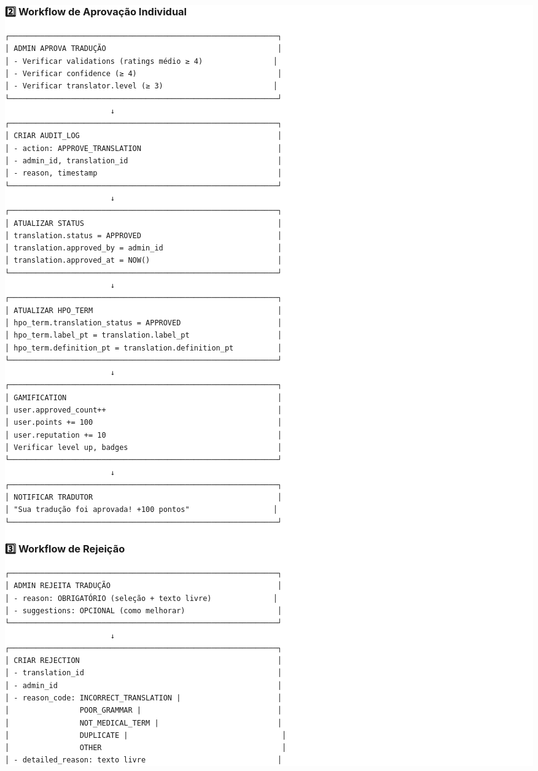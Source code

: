 ### 2️⃣ **Workflow de Aprovação Individual**

```
┌─────────────────────────────────────────────────────────────┐
│ ADMIN APROVA TRADUÇÃO                                       │
│ - Verificar validations (ratings médio ≥ 4)                │
│ - Verificar confidence (≥ 4)                                │
│ - Verificar translator.level (≥ 3)                         │
└─────────────────────────────────────────────────────────────┘
                        ↓
┌─────────────────────────────────────────────────────────────┐
│ CRIAR AUDIT_LOG                                             │
│ - action: APPROVE_TRANSLATION                               │
│ - admin_id, translation_id                                  │
│ - reason, timestamp                                         │
└─────────────────────────────────────────────────────────────┘
                        ↓
┌─────────────────────────────────────────────────────────────┐
│ ATUALIZAR STATUS                                            │
│ translation.status = APPROVED                               │
│ translation.approved_by = admin_id                          │
│ translation.approved_at = NOW()                             │
└─────────────────────────────────────────────────────────────┘
                        ↓
┌─────────────────────────────────────────────────────────────┐
│ ATUALIZAR HPO_TERM                                          │
│ hpo_term.translation_status = APPROVED                      │
│ hpo_term.label_pt = translation.label_pt                    │
│ hpo_term.definition_pt = translation.definition_pt          │
└─────────────────────────────────────────────────────────────┘
                        ↓
┌─────────────────────────────────────────────────────────────┐
│ GAMIFICATION                                                │
│ user.approved_count++                                       │
│ user.points += 100                                          │
│ user.reputation += 10                                       │
│ Verificar level up, badges                                  │
└─────────────────────────────────────────────────────────────┘
                        ↓
┌─────────────────────────────────────────────────────────────┐
│ NOTIFICAR TRADUTOR                                          │
│ "Sua tradução foi aprovada! +100 pontos"                   │
└─────────────────────────────────────────────────────────────┘
```

### 3️⃣ **Workflow de Rejeição**

```
┌─────────────────────────────────────────────────────────────┐
│ ADMIN REJEITA TRADUÇÃO                                      │
│ - reason: OBRIGATÓRIO (seleção + texto livre)              │
│ - suggestions: OPCIONAL (como melhorar)                     │
└─────────────────────────────────────────────────────────────┘
                        ↓
┌─────────────────────────────────────────────────────────────┐
│ CRIAR REJECTION                                             │
│ - translation_id                                            │
│ - admin_id                                                  │
│ - reason_code: INCORRECT_TRANSLATION |                      │
│                POOR_GRAMMAR |                               │
│                NOT_MEDICAL_TERM |                           │
│                DUPLICATE |                                   │
│                OTHER                                         │
│ - detailed_reason: texto livre                              │
```